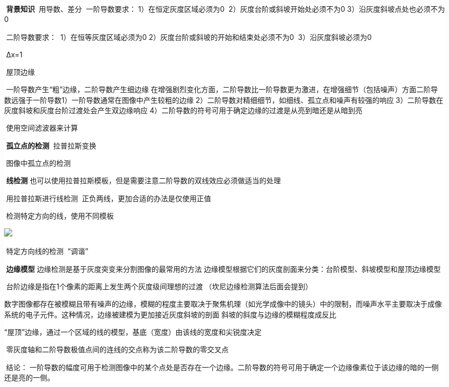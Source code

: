 ​		**背景知识**
​		用导数、差分
​		一阶导数要求：
​		1）在恒定灰度区域必须为0
​		2）灰度台阶或斜坡开始处必须不为0
​		3）沿灰度斜坡点处也必须不为0

​		二阶导数要求：
​		1）在恒等灰度区域必须为0
​		2）灰度台阶或斜坡的开始和结束处必须不为0
​		3）沿灰度斜坡必须为0		

​		Δx=1

​		屋顶边缘

​		一阶导数产生“粗”边缘，二阶导数产生细边缘
​		在增强剧烈变化方面，二阶导数比一阶导数更为激进，在增强细节（包括噪声）方面二阶导数远强于一阶导数
​		1）一阶导数通常在图像中产生较粗的边缘
​		2）二阶导数对精细细节，如细线、孤立点和噪声有较强的响应
​		3）二阶导数在灰度斜坡和灰度台阶过渡处会产生双边缘响应
​		4）二阶导数的符号可用于确定边缘的过渡是从亮到暗还是从暗到亮

​		使用空间滤波器来计算

​		**孤立点的检测**
​		拉普拉斯变换

​		图像中孤立点的检测

​		**线检测**
​		也可以使用拉普拉斯模板，但是需要注意二阶导数的双线效应必须做适当的处理

​		用拉普拉斯进行线检测
​		正负两线，更加合适的办法是仅使用正值

​		检测特定方向的线，使用不同模板

![](F:\学习笔记（敲字人）\数字图像处理的一些图片\线检测模板.PNG)

​		特定方向线的检测
​		“调谐”

​		**边缘模型**
​		边缘检测是基于灰度突变来分割图像的最常用的方法
​		边缘模型根据它们的灰度剖面来分类：台阶模型、斜坡模型和屋顶边缘模型

​		台阶边缘是指在1个像素的距离上发生两个灰度级间理想的过渡
​		（坎尼边缘检测算法后面会提到）

​		数字图像都存在被模糊且带有噪声的边缘，模糊的程度主要取决于聚焦机理（如光学成像中的镜头）中的限制，而噪声水平主要取决于成像系统的电子元件。
​		这种情况，边缘被建模为更加接近灰度斜坡的剖面
​		斜坡的斜度与边缘的模糊程度成反比

​		“屋顶”边缘，通过一个区域的线的模型，基底（宽度）由该线的宽度和尖锐度决定

​		零灰度轴和二阶导数极值点间的连线的交点称为该二阶导数的零交叉点

​		结论：
​		一阶导数的幅度可用于检测图像中的某个点处是否存在一个边缘。二阶导数的符号可用于确定一个边缘像素位于该边缘的暗的一侧还是亮的一侧。
